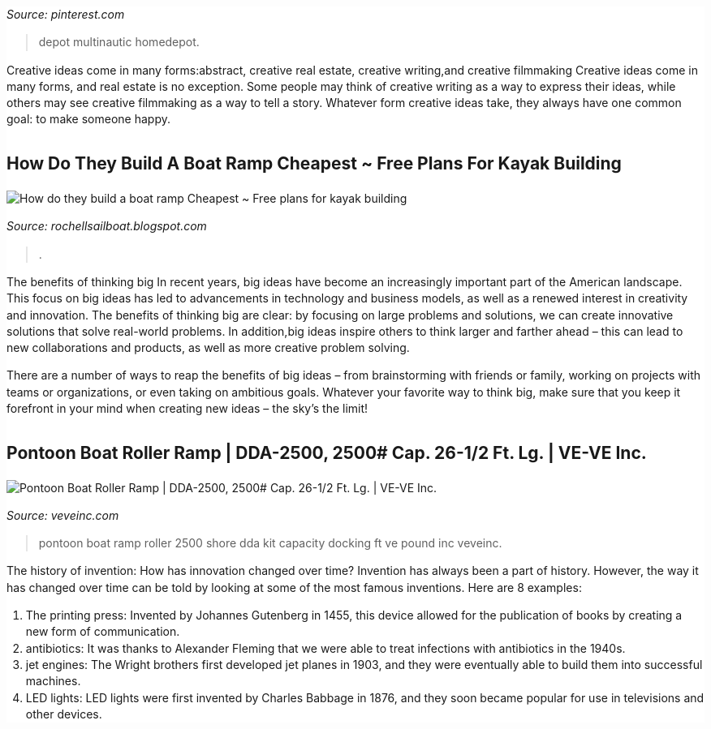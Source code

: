 _Source: pinterest.com_

>depot multinautic homedepot. 

	

Creative ideas come in many forms:abstract, creative real estate, creative writing,and creative filmmaking
Creative ideas come in many forms, and real estate is no exception. Some people may think of creative writing as a way to express their ideas, while others may see creative filmmaking as a way to tell a story. Whatever form creative ideas take, they always have one common goal: to make someone happy.

    
## How Do They Build A Boat Ramp Cheapest ~ Free Plans For Kayak Building

<img loading=lazy src="https://lh5.googleusercontent.com/proxy/HN99mkeHUByeUZj-2gVUFG7F-9F4HD2DI7Nj-U-7R_MT_ocsxo8lVtcnDVkAQRji-gkXJVAECYBWjLKLqyIFp2vsfpaLWnQVWg9nZVkXF-jXfA=w1200-h630-p-k-no-nu" onerror="this.onerror=null;this.src='https://tse4.mm.bing.net/th?id=OIP.OPZ9f8e8rNvkod2WyJ2nSgHaFj&amp;pid=15.1';" alt="How do they build a boat ramp Cheapest ~ Free plans for kayak building">

_Source: rochellsailboat.blogspot.com_

>. 

	

The benefits of thinking big
In recent years, big ideas have become an increasingly important part of the American landscape. This focus on big ideas has led to advancements in technology and business models, as well as a renewed interest in creativity and innovation.
The benefits of thinking big are clear: by focusing on large problems and solutions, we can create innovative solutions that solve real-world problems. In addition,big ideas inspire others to think larger and farther ahead – this can lead to new collaborations and products, as well as more creative problem solving.

There are a number of ways to reap the benefits of big ideas – from brainstorming with friends or family, working on projects with teams or organizations, or even taking on ambitious goals. Whatever your favorite way to think big, make sure that you keep it forefront in your mind when creating new ideas – the sky’s the limit!

    
## Pontoon Boat Roller Ramp | DDA-2500, 2500# Cap. 26-1/2 Ft. Lg. | VE-VE Inc.

<img loading=lazy src="https://www.veveinc.com/shop/image.php?type=T&amp;id=3" onerror="this.onerror=null;this.src='https://tse1.mm.bing.net/th?id=OIP.b-31dR5ibfUrsoWfRXocrAHaGe&amp;pid=15.1';" alt="Pontoon Boat Roller Ramp | DDA-2500, 2500# Cap. 26-1/2 Ft. Lg. | VE-VE Inc.">

_Source: veveinc.com_

>pontoon boat ramp roller 2500 shore dda kit capacity docking ft ve pound inc veveinc. 

	

The history of invention: How has innovation changed over time?
Invention has always been a part of history. However, the way it has changed over time can be told by looking at some of the most famous inventions. Here are 8 examples:
1. The printing press: Invented by Johannes Gutenberg in 1455, this device allowed for the publication of books by creating a new form of communication.
2. antibiotics: It was thanks to Alexander Fleming that we were able to treat infections with antibiotics in the 1940s.
3. jet engines: The Wright brothers first developed jet planes in 1903, and they were eventually able to build them into successful machines.
4. LED lights: LED lights were first invented by Charles Babbage in 1876, and they soon became popular for use in televisions and other devices.
